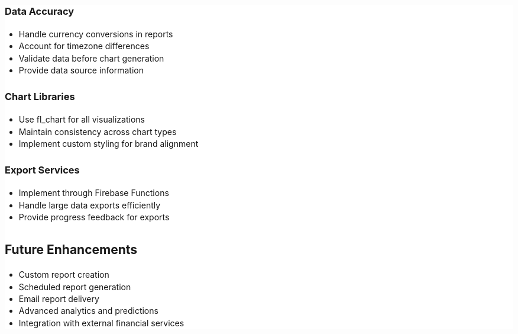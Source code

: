### Data Accuracy
- Handle currency conversions in reports
- Account for timezone differences
- Validate data before chart generation
- Provide data source information

### Chart Libraries
- Use fl_chart for all visualizations
- Maintain consistency across chart types
- Implement custom styling for brand alignment

### Export Services
- Implement through Firebase Functions
- Handle large data exports efficiently
- Provide progress feedback for exports

## Future Enhancements
- Custom report creation
- Scheduled report generation
- Email report delivery
- Advanced analytics and predictions
- Integration with external financial services
